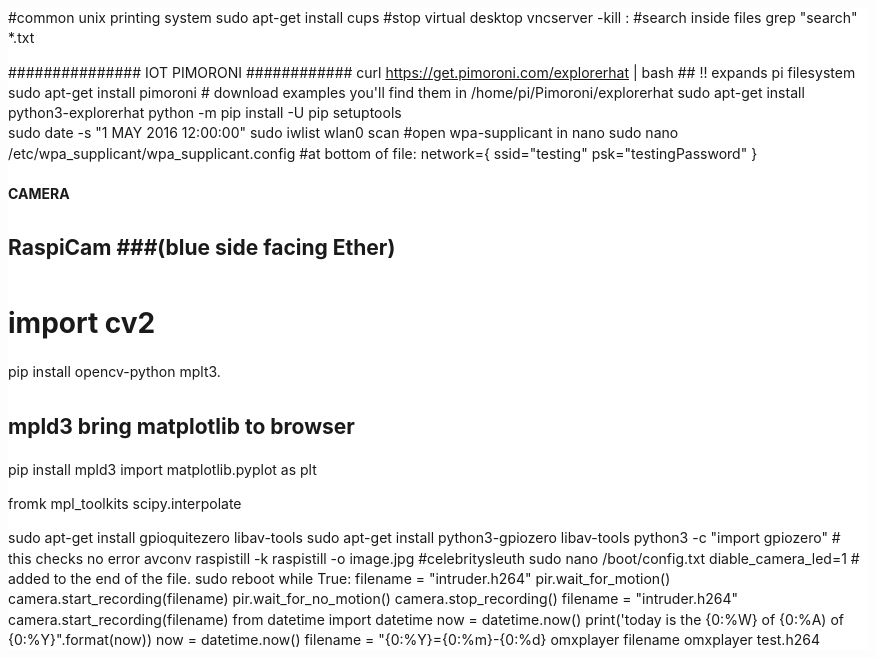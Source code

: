 #common unix printing system
sudo apt-get install cups 
#stop virtual desktop
vncserver -kill :<display-number> 
#search inside files 
grep "search" *.txt

###############  IOT PIMORONI ############
curl https://get.pimoroni.com/explorerhat | bash  ## !! expands pi filesystem
sudo apt-get install pimoroni  # download examples you'll find them in /home/pi/Pimoroni/explorerhat
sudo apt-get install python3-explorerhat
python -m pip install -U pip setuptools   
sudo date -s "1 MAY 2016 12:00:00" 
sudo iwlist wlan0 scan
#open wpa-supplicant in nano
sudo nano /etc/wpa_supplicant/wpa_supplicant.config
#at bottom of file:
network={
	ssid="testing"
	psk="testingPassword"  }	


#### CAMERA   #########################	
## RaspiCam ###(blue side facing Ether) 

# import cv2
pip install opencv-python
mplt3. 
## mpld3 bring matplotlib to browser

pip install mpld3
import matplotlib.pyplot as plt

fromk mpl_toolkits
scipy.interpolate 

sudo apt-get install gpioquitezero libav-tools
sudo apt-get install python3-gpiozero libav-tools
python3 -c "import gpiozero" # this checks no error
avconv
raspistill -k
raspistill -o image.jpg
#celebritysleuth
sudo nano /boot/config.txt
diable_camera_led=1 # added to the end of the file.
sudo reboot
while True:
	filename = "intruder.h264"
	pir.wait_for_motion()
	camera.start_recording(filename)
	pir.wait_for_no_motion()
		camera.stop_recording()
filename = "intruder.h264"
camera.start_recording(filename)
from datetime import datetime
now = datetime.now()
print('today is the {0:%W} of {0:%A) of {0:%Y}".format(now))
now = datetime.now()
filename = "{0:%Y}={0:%m}-{0:%d}
omxplayer filename
omxplayer test.h264
